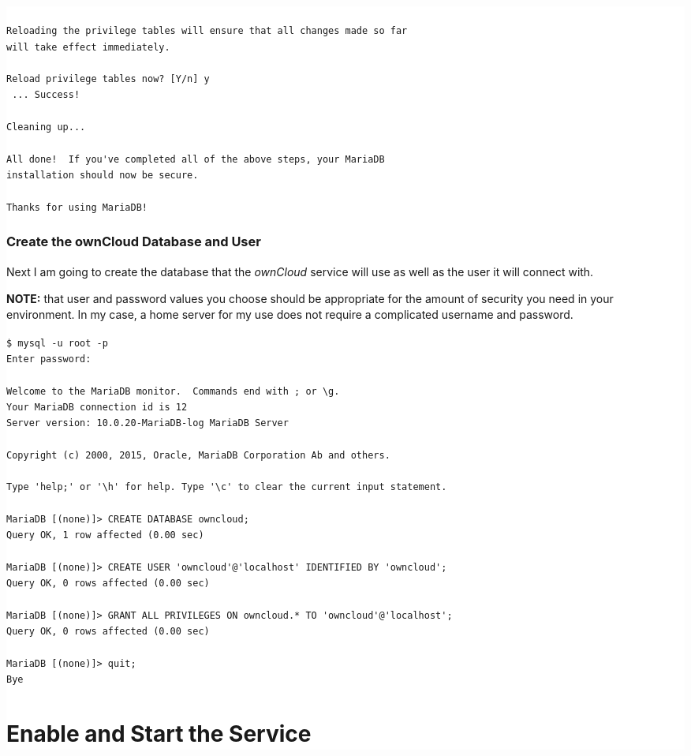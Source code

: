```

Reloading the privilege tables will ensure that all changes made so far
will take effect immediately.

Reload privilege tables now? [Y/n] y
 ... Success!

Cleaning up...

All done!  If you've completed all of the above steps, your MariaDB
installation should now be secure.

Thanks for using MariaDB!
```

### Create the ownCloud Database and User

Next I am going to create the database that the *ownCloud* service will use as well as the user it will connect with.

**NOTE:** that user and password values you choose should be appropriate for the amount of security you need in your environment. In my case, a home server for my use does not require a complicated username and password.

```
$ mysql -u root -p
Enter password: 

Welcome to the MariaDB monitor.  Commands end with ; or \g.
Your MariaDB connection id is 12
Server version: 10.0.20-MariaDB-log MariaDB Server

Copyright (c) 2000, 2015, Oracle, MariaDB Corporation Ab and others.

Type 'help;' or '\h' for help. Type '\c' to clear the current input statement.

MariaDB [(none)]> CREATE DATABASE owncloud;
Query OK, 1 row affected (0.00 sec)

MariaDB [(none)]> CREATE USER 'owncloud'@'localhost' IDENTIFIED BY 'owncloud';
Query OK, 0 rows affected (0.00 sec)

MariaDB [(none)]> GRANT ALL PRIVILEGES ON owncloud.* TO 'owncloud'@'localhost';
Query OK, 0 rows affected (0.00 sec)

MariaDB [(none)]> quit;
Bye
```

# Enable and Start the Service
